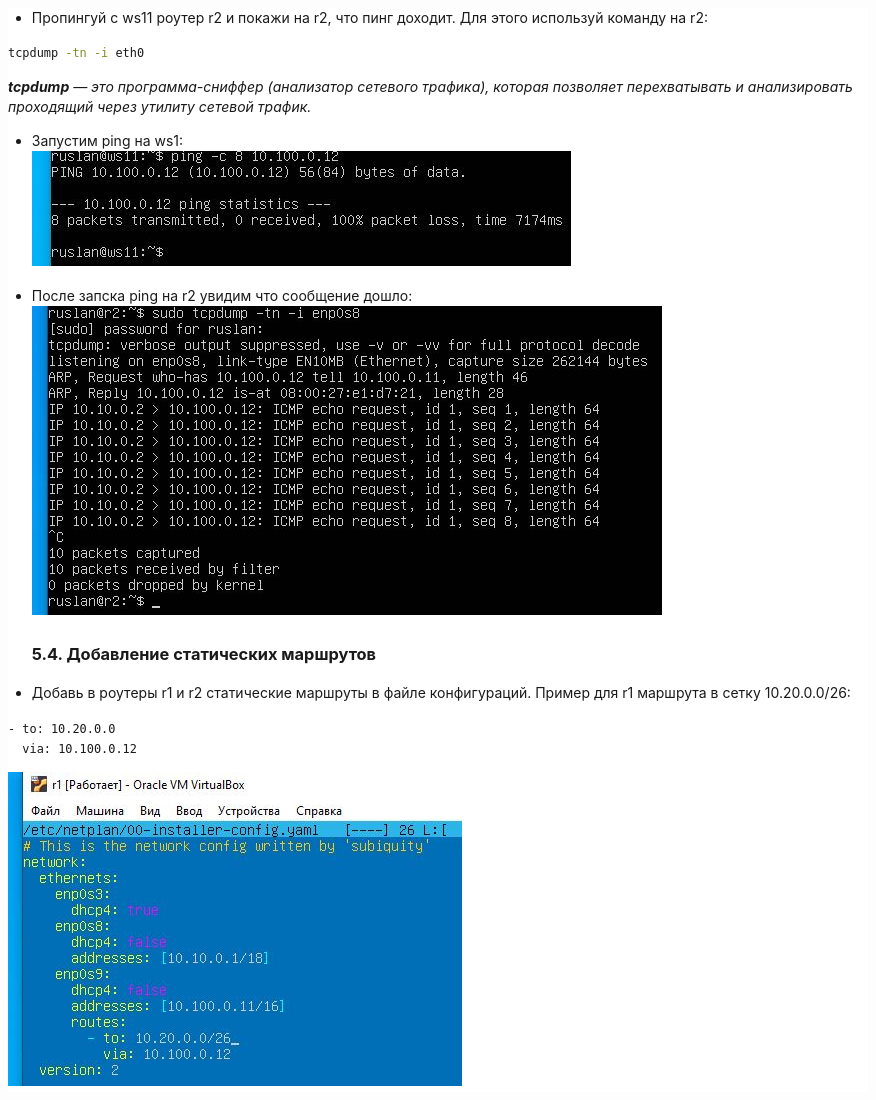 - Пропингуй с ws11 роутер r2 и покажи на r2, что пинг доходит. Для этого используй команду на r2:<br>
```bash
tcpdump -tn -i eth0
```
<i><b>tcpdump</b> — это программа-сниффер (анализатор сетевого трафика), которая позволяет перехватывать и анализировать проходящий через утилиту сетевой трафик.</i>

- Запустим ping на ws1:<br>
  ![ping ws21](images/Part5-24.JPG)
- После запска ping на r2 увидим что сообщение дошло:<br>
  ![ping ws21](images/Part5-25.JPG)

  ### 5.4. Добавление статических маршрутов

- Добавь в роутеры r1 и r2 статические маршруты в файле конфигураций. Пример для r1 маршрута в сетку 10.20.0.0/26:
```bash
- to: 10.20.0.0
  via: 10.100.0.12
```
 ![статический маршрут r1](images/Part5-26.JPG)
